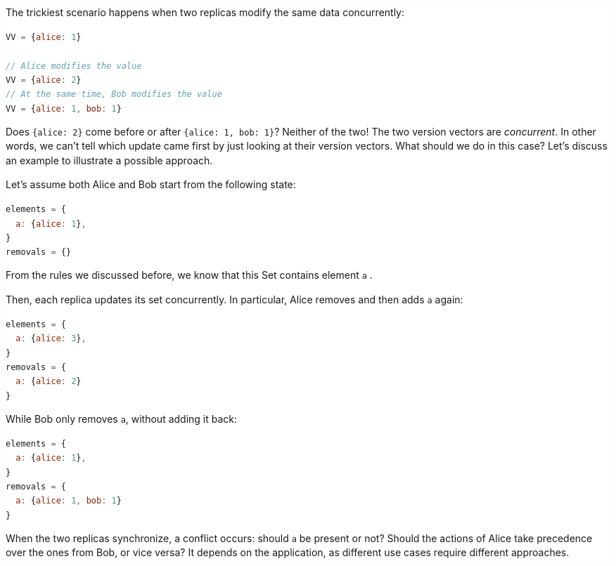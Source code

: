 
The trickiest scenario happens when two replicas modify the same data concurrently:


```javascript
VV = {alice: 1}

// Alice modifies the value
VV = {alice: 2}
// At the same time, Bob modifies the value
VV = {alice: 1, bob: 1}
```


Does `{alice: 2}`  come before or after `{alice: 1, bob: 1}`? Neither of the two! The two version vectors are _concurrent_. In other words, we can’t tell which update came first by just looking at their version vectors. What should we do in this case? Let’s discuss an example to illustrate a possible approach.


Let’s assume both Alice and Bob start from the following state:


```javascript
elements = {
  a: {alice: 1},
}
removals = {}
```


From the rules we discussed before, we know that this Set contains element `a` .


Then, each replica updates its set concurrently. In particular, Alice removes and then adds `a` again:


```javascript
elements = {
  a: {alice: 3},
}
removals = {
  a: {alice: 2}
}
```


While Bob only removes `a`, without adding it back:


```javascript
elements = {
  a: {alice: 1},
}
removals = {
  a: {alice: 1, bob: 1}
}
```


When the two replicas synchronize, a conflict occurs: should `a` be present or not? Should the actions of Alice take precedence over the ones from Bob, or vice versa? It depends on the application, as different use cases require different approaches.
